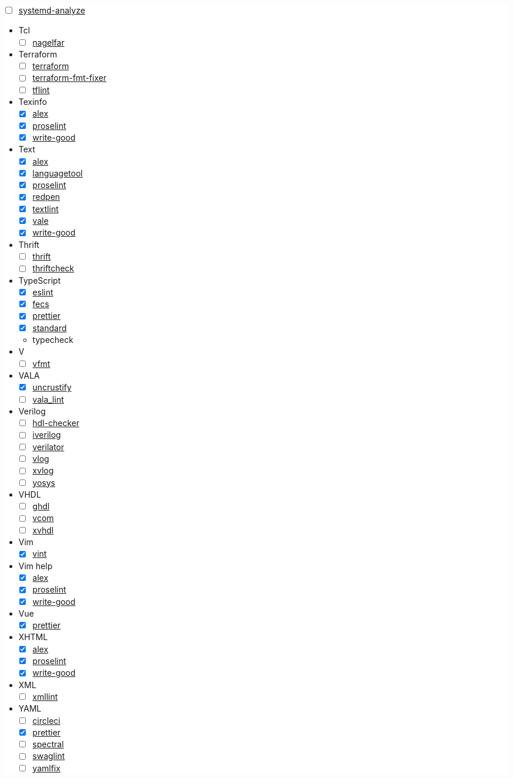   + [ ] [systemd-analyze](https://www.freedesktop.org/software/systemd/man/systemd-analyze.html)
+ Tcl
  + [ ] [nagelfar](http://nagelfar.sourceforge.net)
+ Terraform
  + [ ] [terraform](https://github.com/hashicorp/terraform)
  + [ ] [terraform-fmt-fixer](https://github.com/hashicorp/terraform)
  + [ ] [tflint](https://github.com/wata727/tflint)
+ Texinfo
  + [X] [alex](https://github.com/wooorm/alex)
  + [X] [proselint](http://proselint.com/)
  + [X] [write-good](https://github.com/btford/write-good)
+ Text
  + [X] [alex](https://github.com/wooorm/alex)
  + [X] [languagetool](https://languagetool.org/)
  + [X] [proselint](http://proselint.com/)
  + [X] [redpen](http://redpen.cc/)
  + [X] [textlint](https://textlint.github.io/)
  + [X] [vale](https://github.com/ValeLint/vale)
  + [X] [write-good](https://github.com/btford/write-good)
+ Thrift
  + [ ] [thrift](http://thrift.apache.org/)
  + [ ] [thriftcheck](https://github.com/pinterest/thriftcheck)
+ TypeScript
  + [X] [eslint](http://eslint.org/)
  + [X] [fecs](http://fecs.baidu.com/)
  + [X] [prettier](https://github.com/prettier/prettier)
  + [X] [standard](http://standardjs.com/)
  + typecheck
+ V
  + [ ] [vfmt](https://github.com/vlang/v/)
+ VALA
  + [X] [uncrustify](https://github.com/uncrustify/uncrustify)
  + [ ] [vala_lint](https://github.com/vala-lang/vala-lint)
+ Verilog
  + [ ] [hdl-checker](https://pypi.org/project/hdl-checker)
  + [ ] [iverilog](https://github.com/steveicarus/iverilog)
  + [ ] [verilator](http://www.veripool.org/projects/verilator/wiki/Intro)
  + [ ] [vlog](https://www.mentor.com/products/fv/questa/)
  + [ ] [xvlog](https://www.xilinx.com/products/design-tools/vivado.html)
  + [ ] [yosys](http://www.clifford.at/yosys/)
+ VHDL
  + [ ] [ghdl](https://github.com/ghdl/ghdl)
  + [ ] [vcom](https://www.mentor.com/products/fv/questa/)
  + [ ] [xvhdl](https://www.xilinx.com/products/design-tools/vivado.html)
+ Vim
  + [X] [vint](https://github.com/Kuniwak/vint)
+ Vim help
  + [X] [alex](https://github.com/wooorm/alex)
  + [X] [proselint](http://proselint.com/)
  + [X] [write-good](https://github.com/btford/write-good)
+ Vue
  + [X] [prettier](https://github.com/prettier/prettier)
+ XHTML
  + [X] [alex](https://github.com/wooorm/alex)
  + [X] [proselint](http://proselint.com/)
  + [X] [write-good](https://github.com/btford/write-good)
+ XML
  + [ ] [xmllint](http://xmlsoft.org/xmllint.html)
+ YAML
  + [ ] [circleci](https://circleci.com/docs/2.0/local-cli)
  + [X] [prettier](https://github.com/prettier/prettier)
  + [ ] [spectral](https://github.com/stoplightio/spectral)
  + [ ] [swaglint](https://github.com/byCedric/swaglint)
  + [ ] [yamlfix](https://lyz-code.github.io/yamlfix)